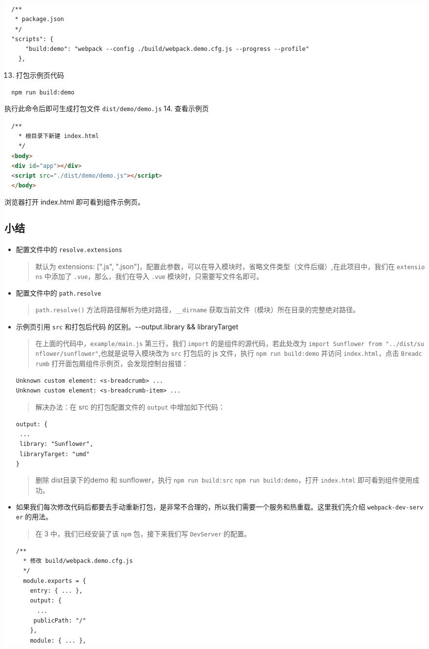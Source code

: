 ```
  /**
   * package.json
   */
  "scripts": {
      "build:demo": "webpack --config ./build/webpack.demo.cfg.js --progress --profile"
    },
```
13. 打包示例页代码
```npm
  npm run build:demo
```
执行此命令后即可生成打包文件 `dist/demo/demo.js`
14. 查看示例页
```html
  /**
    * 根目录下新建 index.html
    */
  <body>
  <div id="app"></div>
  <script src="./dist/demo/demo.js"></script>
  </body>
```
浏览器打开 index.html 即可看到组件示例页。

## 小结
* 配置文件中的 `resolve.extensions`

  > 默认为 extensions: [".js", ".json"]，配置此参数，可以在导入模块时，省略文件类型（文件后缀）,在此项目中，我们在 `extensions` 中添加了 `.vue`，那么，我们在导入 `.vue` 模块时，只需要写文件名即可。
  
* 配置文件中的 `path.resolve`

  >`path.resolve()` 方法将路径解析为绝对路径，`__dirname` 获取当前文件（模块）所在目录的完整绝对路径。
  
* 示例页引用 `src` 和打包后代码 的区别。--output.library && libraryTarget
  > 在上面的代码中，`example/main.js` 第三行，我们 `import` 的是组件的源代码，若此处改为 `import Sunflower from "../dist/sunflower/sunflower"`,也就是说导入模块改为 `src` 打包后的 js 文件，执行 `npm run build:demo` 并访问 `index.html`，点击 `Breadcrumb` 打开面包屑组件示例页，会发现控制台报错：
   ```
   Unknown custom element: <s-breadcrumb> ...
   Unknown custom element: <s-breadcrumb-item> ...
   ```
  > 解决办法：在 src 的打包配置文件的 `output` 中增加如下代码：
   ```
  output: {
    ...
    library: "Sunflower",
    libraryTarget: "umd"
  }
   ```
  > 删除 dist目录下的demo 和 sunflower，执行 `npm run build:src` `npm run build:demo`，打开 `index.html` 即可看到组件使用成功。
   
* 如果我们每次修改代码后都要去手动重新打包，是非常不合理的，所以我们需要一个服务和热重载。这里我们先介绍 `webpack-dev-server` 的用法。
  > 在 3 中，我们已经安装了该 `npm` 包，接下来我们写 `DevServer` 的配置。
  ```
  /**
    * 修改 build/webpack.demo.cfg.js
    */
    module.exports = {
      entry: { ... },
      output: {
        ...
       publicPath: "/"
      },
      module: { ... },
  ```